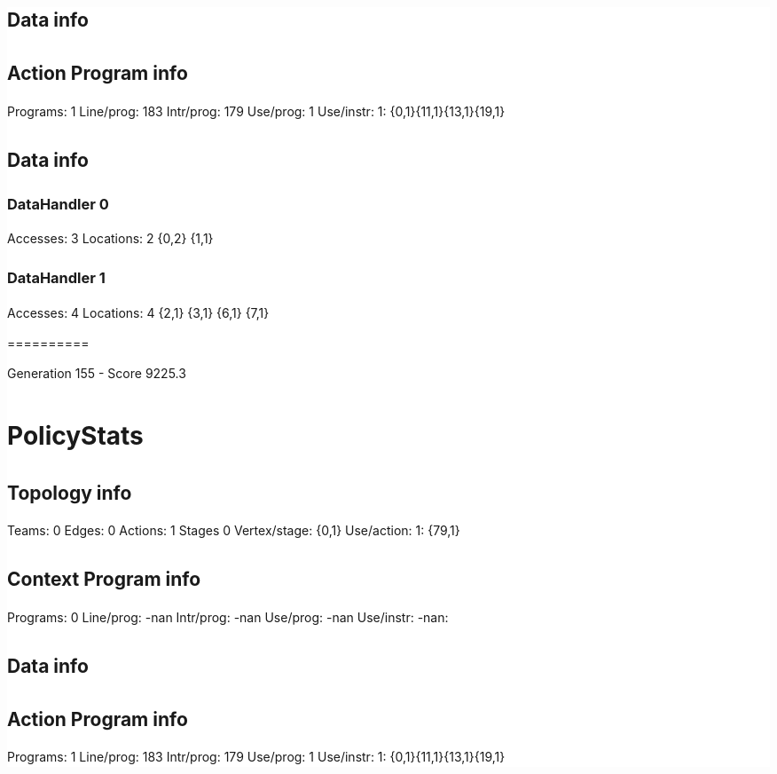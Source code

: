 ## Data info


## Action Program info
Programs:	1
Line/prog:	183
Intr/prog:	179
Use/prog:	1
Use/instr:	1: {0,1}{11,1}{13,1}{19,1}

## Data info

### DataHandler 0
Accesses:	3
Locations:	2
{0,2} {1,1} 

### DataHandler 1
Accesses:	4
Locations:	4
{2,1} {3,1} {6,1} {7,1} 


==========

Generation 155 - Score 9225.3

# PolicyStats
## Topology info
Teams:		0
Edges:		0
Actions:	1
Stages		0
Vertex/stage:	{0,1} 
Use/action:	1: {79,1} 

## Context Program info
Programs:	0
Line/prog:	-nan
Intr/prog:	-nan
Use/prog:	-nan
Use/instr:	-nan: 

## Data info


## Action Program info
Programs:	1
Line/prog:	183
Intr/prog:	179
Use/prog:	1
Use/instr:	1: {0,1}{11,1}{13,1}{19,1}
